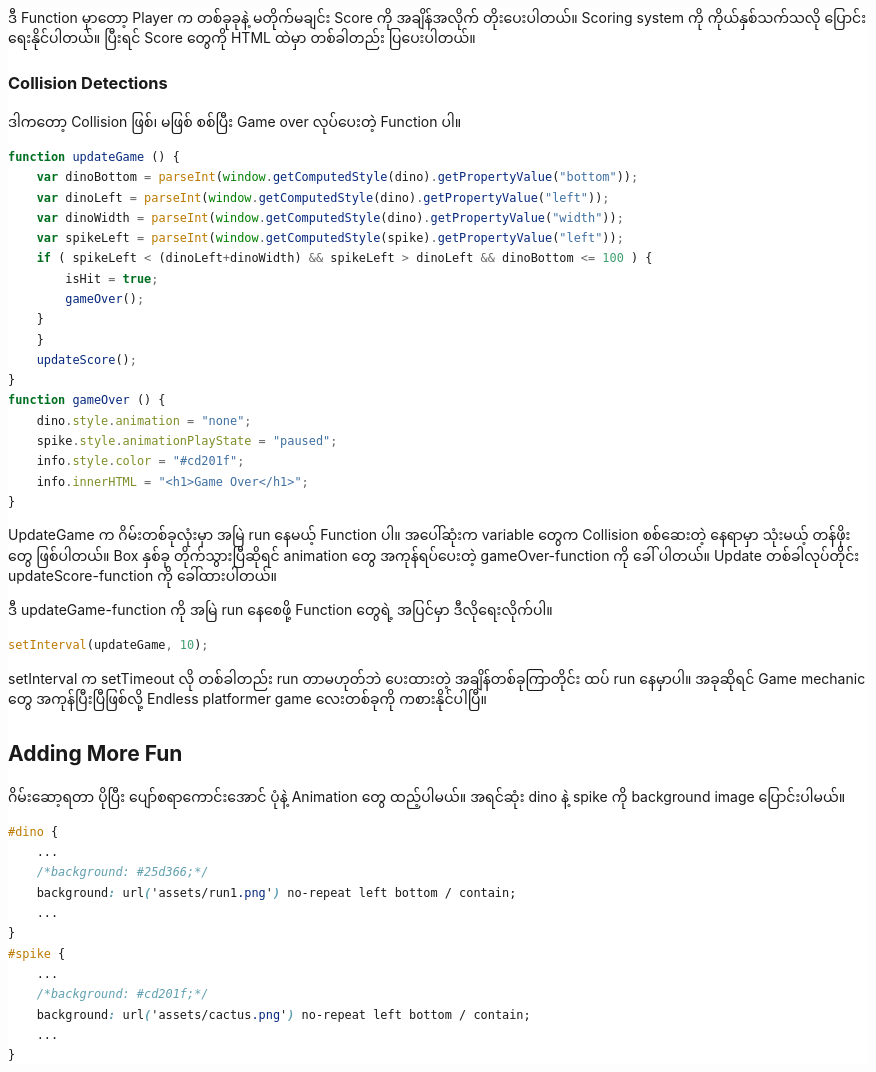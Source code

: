 ဒီ Function မှာတော့ Player က တစ်ခုခုနဲ့ မတိုက်မချင်း Score ကို အချိန်အလိုက် တိုးပေးပါတယ်။ Scoring system ကို ကိုယ်နှစ်သက်သလို ပြောင်းရေးနိုင်ပါတယ်။ ပြီးရင် Score တွေကို HTML ထဲမှာ တစ်ခါတည်း ပြပေးပါတယ်။

### Collision Detections

ဒါကတော့ Collision ဖြစ်၊ မဖြစ် စစ်ပြီး Game over လုပ်ပေးတဲ့ Function ပါ။

```js
function updateGame () {
    var dinoBottom = parseInt(window.getComputedStyle(dino).getPropertyValue("bottom"));
    var dinoLeft = parseInt(window.getComputedStyle(dino).getPropertyValue("left"));
    var dinoWidth = parseInt(window.getComputedStyle(dino).getPropertyValue("width"));
    var spikeLeft = parseInt(window.getComputedStyle(spike).getPropertyValue("left"));
    if ( spikeLeft < (dinoLeft+dinoWidth) && spikeLeft > dinoLeft && dinoBottom <= 100 ) {
        isHit = true;
        gameOver();
    }
    }
    updateScore();
}
function gameOver () {
    dino.style.animation = "none";
    spike.style.animationPlayState = "paused";
    info.style.color = "#cd201f";
    info.innerHTML = "<h1>Game Over</h1>";
}
```

UpdateGame က ဂိမ်းတစ်ခုလုံးမှာ အမြဲ run နေမယ့် Function ပါ။ အပေါ်ဆုံးက variable တွေက Collision စစ်ဆေးတဲ့ နေရာမှာ သုံးမယ့် တန်ဖိုးတွေ ဖြစ်ပါတယ်။ Box နှစ်ခု တိုက်သွားပြီဆိုရင် animation တွေ အကုန်ရပ်ပေးတဲ့ gameOver-function ကို ခေါ် ပါတယ်။ Update တစ်ခါလုပ်တိုင်း updateScore-function ကို ခေါ်ထားပါတယ်။

ဒီ updateGame-function ကို အမြဲ run နေစေဖို့ Function တွေရဲ့ အပြင်မှာ ဒီလိုရေးလိုက်ပါ။

```js
setInterval(updateGame, 10);
```

setInterval က setTimeout လို တစ်ခါတည်း run တာမဟုတ်ဘဲ ပေးထားတဲ့ အချိန်တစ်ခုကြာတိုင်း ထပ် run နေမှာပါ။ အခုဆိုရင် Game mechanic တွေ အကုန်ပြီးပြီဖြစ်လို့ Endless platformer game လေးတစ်ခုကို ကစားနိုင်ပါပြီ။

## Adding More Fun

ဂိမ်းဆော့ရတာ ပိုပြီး ပျော်စရာကောင်းအောင် ပုံနဲ့ Animation တွေ ထည့်ပါမယ်။ အရင်ဆုံး dino နဲ့ spike ကို background image ပြောင်းပါမယ်။

```css
#dino {
    ...
    /*background: #25d366;*/
    background: url('assets/run1.png') no-repeat left bottom / contain;
    ...
}
#spike {
    ...
    /*background: #cd201f;*/
    background: url('assets/cactus.png') no-repeat left bottom / contain;
    ...
}
```
